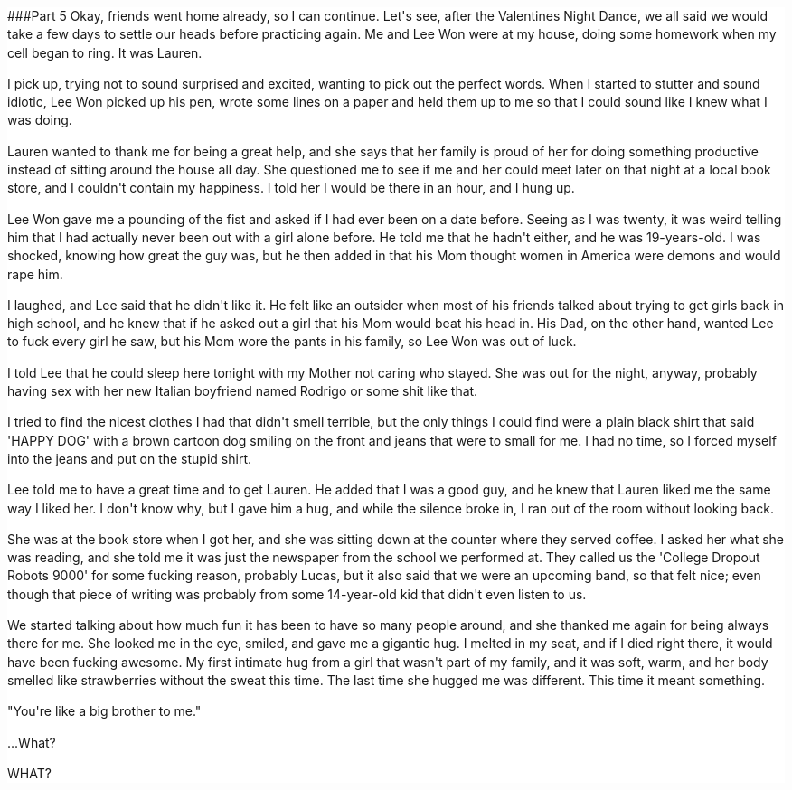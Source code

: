 ###Part 5
Okay, friends went home already, so I can continue. Let's see, after the Valentines Night Dance, we all said we would take a few days to settle our heads before practicing again. Me and Lee Won were at my house, doing some homework when my cell began to ring. It was Lauren.

I pick up, trying not to sound surprised and excited, wanting to pick out the perfect words. When I started to stutter and sound idiotic, Lee Won picked up his pen, wrote some lines on a paper and held them up to me so that I could sound like I knew what I was doing.

Lauren wanted to thank me for being a great help, and she says that her family is proud of her for doing something productive instead of sitting around the house all day. She questioned me to see if me and her could meet later on that night at a local book store, and I couldn't contain my happiness. I told her I would be there in an hour, and I hung up.

Lee Won gave me a pounding of the fist and asked if I had ever been on a date before. Seeing as I was twenty, it was weird telling him that I had actually never been out with a girl alone before. He told me that he hadn't either, and he was 19-years-old. I was shocked, knowing how great the guy was, but he then added in that his Mom thought women in America were demons and would rape him.

I laughed, and Lee said that he didn't like it. He felt like an outsider when most of his friends talked about trying to get girls back in high school, and he knew that if he asked out a girl that his Mom would beat his head in. His Dad, on the other hand, wanted Lee to fuck every girl he saw, but his Mom wore the pants in his family, so Lee Won was out of luck.

I told Lee that he could sleep here tonight with my Mother not caring who stayed. She was out for the night, anyway, probably having sex with her new Italian boyfriend named Rodrigo or some shit like that.


I tried to find the nicest clothes I had that didn't smell terrible, but the only things I could find were a plain black shirt that said 'HAPPY DOG' with a brown cartoon dog smiling on the front and jeans that were to small for me. I had no time, so I forced myself into the jeans and put on the stupid shirt.

Lee told me to have a great time and to get Lauren. He added that I was a good guy, and he knew that Lauren liked me the same way I liked her. I don't know why, but I gave him a hug, and while the silence broke in, I ran out of the room without looking back.

She was at the book store when I got her, and she was sitting down at the counter where they served coffee. I asked her what she was reading, and she told me it was just the newspaper from the school we performed at. They called us the 'College Dropout Robots 9000' for some fucking reason, probably Lucas, but it also said that we were an upcoming band, so that felt nice; even though that piece of writing was probably from some 14-year-old kid that didn't even listen to us.

We started talking about how much fun it has been to have so many people around, and she thanked me again for being always there for me. She looked me in the eye, smiled, and gave me a gigantic hug. I melted in my seat, and if I died right there, it would have been fucking awesome. My first intimate hug from a girl that wasn't part of my family, and it was soft, warm, and her body smelled like strawberries without the sweat this time. The last time she hugged me was different. This time it meant something.

"You're like a big brother to me."

...What?

WHAT?
